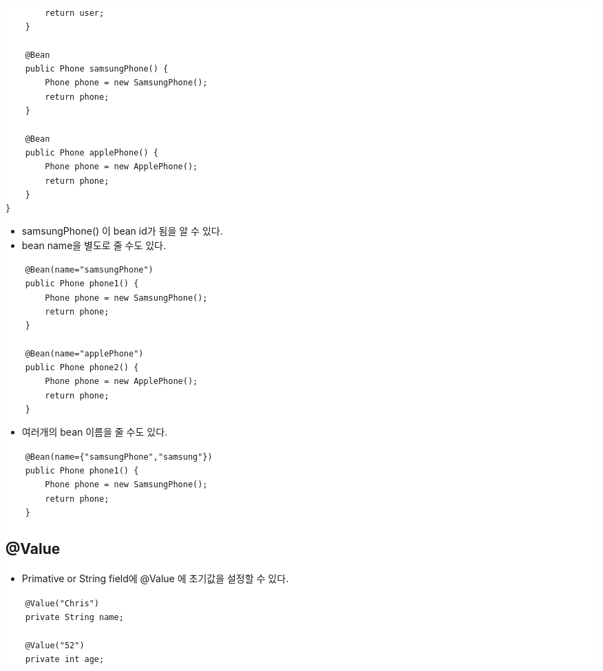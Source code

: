 ```
		return user;
	}

	@Bean
	public Phone samsungPhone() {
		Phone phone = new SamsungPhone();
		return phone;
	}

	@Bean
	public Phone applePhone() {
		Phone phone = new ApplePhone();
		return phone;
	}
}
```

- samsungPhone() 이 bean id가 됨을 알 수 있다.
- bean name을 별도로 줄 수도 있다.

```
	@Bean(name="samsungPhone")
	public Phone phone1() {
		Phone phone = new SamsungPhone();
		return phone;
	}

	@Bean(name="applePhone")
	public Phone phone2() {
		Phone phone = new ApplePhone();
		return phone;
	}
```

- 여러개의 bean 이름을 줄 수도 있다.

```
	@Bean(name={"samsungPhone","samsung"})
	public Phone phone1() {
		Phone phone = new SamsungPhone();
		return phone;
	}
```

## @Value

- Primative or String field에 @Value 에 초기값을 설정할 수 있다.

```
	@Value("Chris")
	private String name;

	@Value("52")
	private int age;

```
